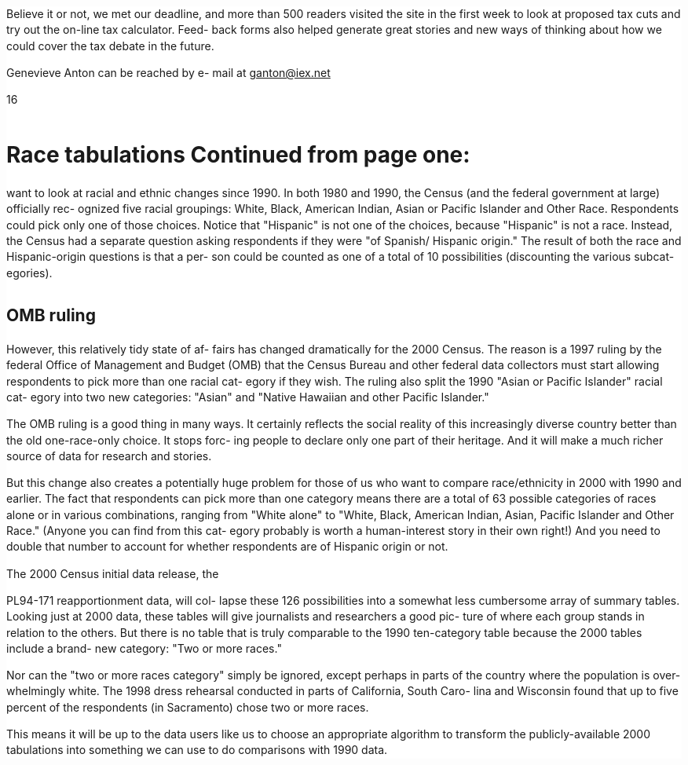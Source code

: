 Believe it or not, we met our deadline, and more than 500 readers visited the site in the first week to look at proposed tax cuts and try out the on-line tax calculator. Feed- back forms also helped generate great stories and new ways of thinking about how we could cover the tax debate in the future. 

Genevieve Anton can be reached by e- mail at ganton@iex.net 

16


# Race tabulations Continued from page one: 

want to look at racial and ethnic changes since 1990. In both 1980 and 1990, the Census (and the federal government at large) officially rec- ognized five racial groupings: White, Black, American Indian, Asian or Pacific Islander and Other Race. Respondents could pick only one of those choices. Notice that "Hispanic" is not one of the choices, because "Hispanic" is not a race. Instead, the Census had a separate question asking respondents if they were "of Spanish/ Hispanic origin." The result of both the race and Hispanic-origin questions is that a per- son could be counted as one of a total of 10 possibilities (discounting the various subcat- egories). 

## OMB ruling 

However, this relatively tidy state of af- fairs has changed dramatically for the 2000 Census. The reason is a 1997 ruling by the federal Office of Management and Budget (OMB) that the Census Bureau and other federal data collectors must start allowing respondents to pick more than one racial cat- egory if they wish. The ruling also split the 1990 "Asian or Pacific Islander" racial cat- egory into two new categories: "Asian" and "Native Hawaiian and other Pacific Islander." 

The OMB ruling is a good thing in many ways. It certainly reflects the social reality of this increasingly diverse country better than the old one-race-only choice. It stops forc- ing people to declare only one part of their heritage. And it will make a much richer source of data for research and stories. 

But this change also creates a potentially huge problem for those of us who want to compare race/ethnicity in 2000 with 1990 and earlier. The fact that respondents can pick more than one category means there are a total of 63 possible categories of races alone or in various combinations, ranging from "White alone" to "White, Black, American Indian, Asian, Pacific Islander and Other Race." (Anyone you can find from this cat- egory probably is worth a human-interest story in their own right!) And you need to double that number to account for whether respondents are of Hispanic origin or not. 

The 2000 Census initial data release, the 

PL94-171 reapportionment data, will col- lapse these 126 possibilities into a somewhat less cumbersome array of summary tables. Looking just at 2000 data, these tables will give journalists and researchers a good pic- ture of where each group stands in relation to the others. But there is no table that is truly comparable to the 1990 ten-category table because the 2000 tables include a brand- new category: "Two or more races." 

Nor can the "two or more races category" simply be ignored, except perhaps in parts of the country where the population is over- whelmingly white. The 1998 dress rehearsal conducted in parts of California, South Caro- lina and Wisconsin found that up to five percent of the respondents (in Sacramento) chose two or more races. 

This means it will be up to the data users like us to choose an appropriate algorithm to transform the publicly-available 2000 tabulations into something we can use to do comparisons with 1990 data. 
